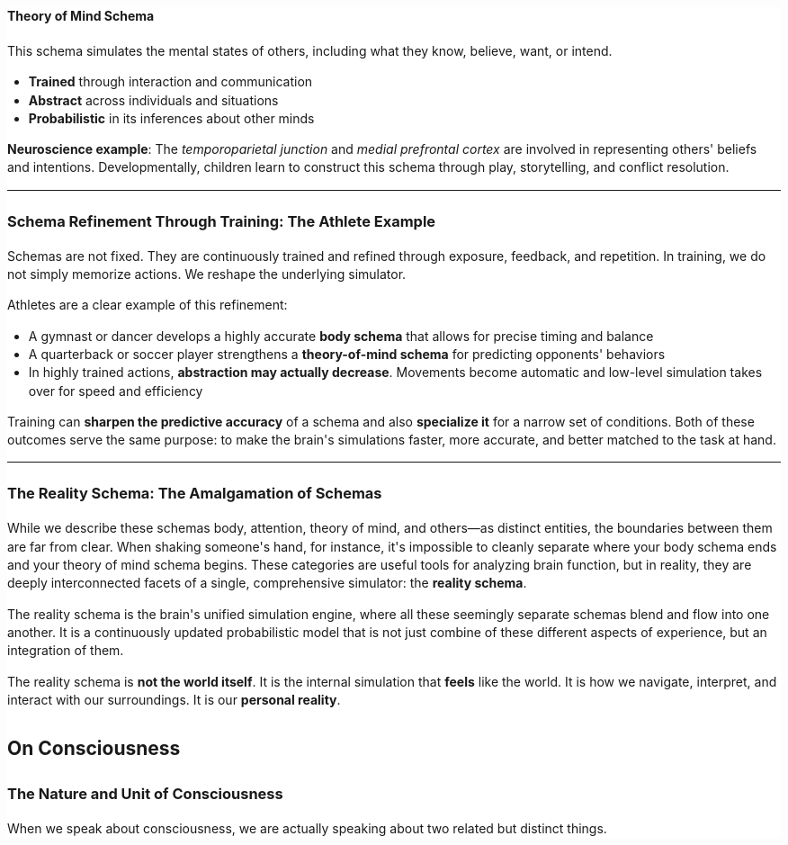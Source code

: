 #### Theory of Mind Schema

This schema simulates the mental states of others, including what they know, believe, want, or intend.

- **Trained** through interaction and communication  
- **Abstract** across individuals and situations  
- **Probabilistic** in its inferences about other minds

**Neuroscience example**: The *temporoparietal junction* and *medial prefrontal cortex* are involved in representing others' beliefs and intentions. Developmentally, children learn to construct this schema through play, storytelling, and conflict resolution.

---

### Schema Refinement Through Training: The Athlete Example

Schemas are not fixed. They are continuously trained and refined through exposure, feedback, and repetition. In training, we do not simply memorize actions. We reshape the underlying simulator.

Athletes are a clear example of this refinement:

- A gymnast or dancer develops a highly accurate **body schema** that allows for precise timing and balance  
- A quarterback or soccer player strengthens a **theory-of-mind schema** for predicting opponents' behaviors  
- In highly trained actions, **abstraction may actually decrease**. Movements become automatic and low-level simulation takes over for speed and efficiency

Training can **sharpen the predictive accuracy** of a schema and also **specialize it** for a narrow set of conditions. Both of these outcomes serve the same purpose: to make the brain's simulations faster, more accurate, and better matched to the task at hand.

---

### The Reality Schema: The Amalgamation of Schemas

While we describe these schemas body, attention, theory of mind, and others—as distinct entities, the boundaries between them are far from clear. When shaking someone's hand, for instance, it's impossible to cleanly separate where your body schema ends and your theory of mind schema begins. These categories are useful tools for analyzing brain function, but in reality, they are deeply interconnected facets of a single, comprehensive simulator: the **reality schema**.

The reality schema is the brain's unified simulation engine, where all these seemingly separate schemas blend and flow into one another. It is a continuously updated probabilistic model that is not just combine of these different aspects of experience, but an integration of them.

The reality schema is **not the world itself**. It is the internal simulation that **feels** like the world. It is how we navigate, interpret, and interact with our surroundings. It is our **personal reality**.


## On Consciousness
### The Nature and Unit of Consciousness
When we speak about consciousness, we are actually speaking about two related but distinct things. 
